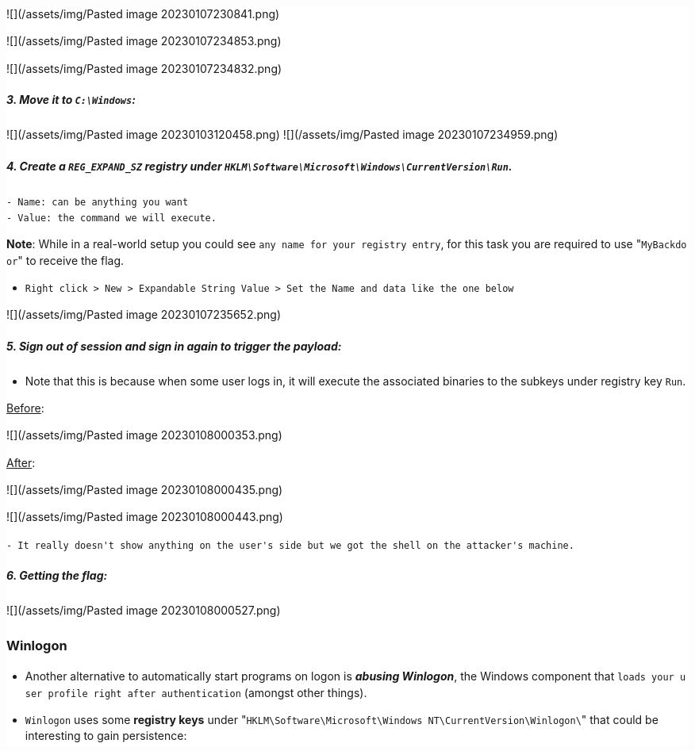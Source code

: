 ![](/assets/img/Pasted image 20230107230841.png)

![](/assets/img/Pasted image 20230107234853.png)

![](/assets/img/Pasted image 20230107234832.png)

##### 3. Move it to `C:\Windows`:

![](/assets/img/Pasted image 20230103120458.png)
![](/assets/img/Pasted image 20230107234959.png)

##### 4. Create a `REG_EXPAND_SZ` registry under `HKLM\Software\Microsoft\Windows\CurrentVersion\Run`.

	- Name: can be anything you want
	- Value: the command we will execute.

**Note**: While in a real-world setup you could see `any name for your registry entry`, for this task you are required to use "`MyBackdoor`" to receive the flag.

- `Right click > New > Expandable String Value > Set the Name and data like the one below`

![](/assets/img/Pasted image 20230107235652.png)

##### 5. Sign out of session and sign in again to trigger the payload:
- Note that this is because when some user logs in, it will execute the associated binaries to the subkeys under registry key `Run`.

<u>Before</u>:

![](/assets/img/Pasted image 20230108000353.png)

<u>After</u>:

![](/assets/img/Pasted image 20230108000435.png)

![](/assets/img/Pasted image 20230108000443.png)

	- It really doesn't show anything on the user's side but we got the shell on the attacker's machine.

##### 6. Getting the flag:

![](/assets/img/Pasted image 20230108000527.png)


### Winlogon

- Another alternative to automatically start programs on logon is ***abusing Winlogon***, the Windows component that `loads your user profile right after authentication` (amongst other things).

- `Winlogon` uses some **registry keys** under "`HKLM\Software\Microsoft\Windows NT\CurrentVersion\Winlogon\`" that could be interesting to gain persistence:
